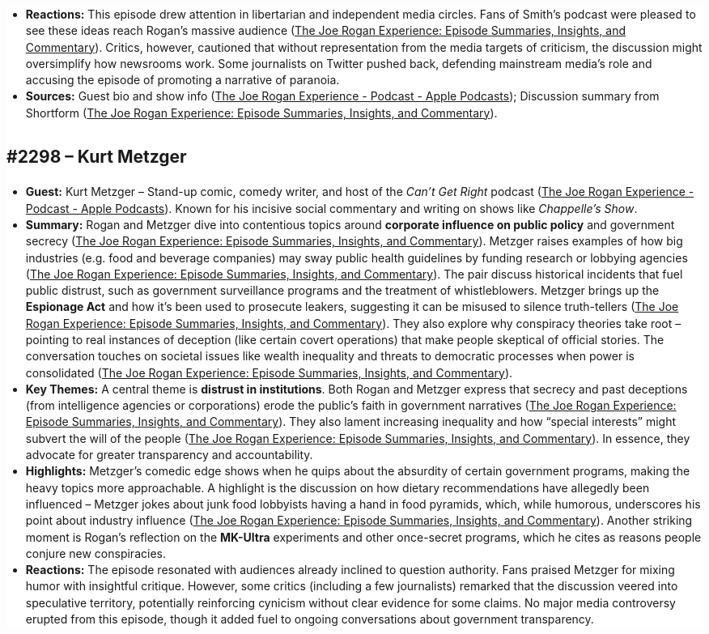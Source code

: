 - **Reactions:** This episode drew attention in libertarian and independent media circles. Fans of Smith’s podcast were pleased to see these ideas reach Rogan’s massive audience ([The Joe Rogan Experience: Episode Summaries, Insights, and Commentary](https://www.shortform.com/podcast/the-joe-rogan-experience#:~:text=suppression%20of%20narratives%20in%20traditional,The%20Joe%20Rogan%20Experience%2C%20Rogan)). Critics, however, cautioned that without representation from the media targets of criticism, the discussion might oversimplify how newsrooms work. Some journalists on Twitter pushed back, defending mainstream media’s role and accusing the episode of promoting a narrative of paranoia.  
- **Sources:** Guest bio and show info ([The Joe Rogan Experience - Podcast - Apple Podcasts](https://podcasts.apple.com/us/podcast/the-joe-rogan-experience/id360084272#:~:text=4.%20%206D%20AGO%20,com%2Fadchoices%203h%201m)); Discussion summary from Shortform ([The Joe Rogan Experience: Episode Summaries, Insights, and Commentary](https://www.shortform.com/podcast/the-joe-rogan-experience#:~:text=%2A%20%2010%20%232299%20,the%20consequences%20of%20silencing%20alternative)).

## #2298 – Kurt Metzger  
- **Guest:** Kurt Metzger – Stand-up comic, comedy writer, and host of the *Can’t Get Right* podcast ([The Joe Rogan Experience - Podcast - Apple Podcasts](https://podcasts.apple.com/us/podcast/the-joe-rogan-experience/id360084272#:~:text=podcastchoices)). Known for his incisive social commentary and writing on shows like *Chappelle’s Show*.  
- **Summary:** Rogan and Metzger dive into contentious topics around **corporate influence on public policy** and government secrecy ([The Joe Rogan Experience: Episode Summaries, Insights, and Commentary](https://www.shortform.com/podcast/the-joe-rogan-experience#:~:text=%2A%20%2011%20%232298%20,from%20government%20secrecy%20and%20deception)). Metzger raises examples of how big industries (e.g. food and beverage companies) may sway public health guidelines by funding research or lobbying agencies ([The Joe Rogan Experience: Episode Summaries, Insights, and Commentary](https://www.shortform.com/podcast/the-joe-rogan-experience#:~:text=%2A%20%2011%20%232298%20,from%20government%20secrecy%20and%20deception)). The pair discuss historical incidents that fuel public distrust, such as government surveillance programs and the treatment of whistleblowers. Metzger brings up the **Espionage Act** and how it’s been used to prosecute leakers, suggesting it can be misused to silence truth-tellers ([The Joe Rogan Experience: Episode Summaries, Insights, and Commentary](https://www.shortform.com/podcast/the-joe-rogan-experience#:~:text=organizations%20through%20funding%2C%20potentially%20shaping,Apr%202%2C%202025)). They also explore why conspiracy theories take root – pointing to real instances of deception (like certain covert operations) that make people skeptical of official stories. The conversation touches on societal issues like wealth inequality and threats to democratic processes when power is consolidated ([The Joe Rogan Experience: Episode Summaries, Insights, and Commentary](https://www.shortform.com/podcast/the-joe-rogan-experience#:~:text=distrust%20in%20official%20narratives%20stems,well%20as%20the%20distorting%20influence)).  
- **Key Themes:** A central theme is **distrust in institutions**. Both Rogan and Metzger express that secrecy and past deceptions (from intelligence agencies or corporations) erode the public’s faith in government narratives ([The Joe Rogan Experience: Episode Summaries, Insights, and Commentary](https://www.shortform.com/podcast/the-joe-rogan-experience#:~:text=surveillance%2C%20whistleblower%20treatment%2C%20and%20potential,Apr%202%2C%202025)). They also lament increasing inequality and how “special interests” might subvert the will of the people ([The Joe Rogan Experience: Episode Summaries, Insights, and Commentary](https://www.shortform.com/podcast/the-joe-rogan-experience#:~:text=distrust%20in%20official%20narratives%20stems,well%20as%20the%20distorting%20influence)). In essence, they advocate for greater transparency and accountability.  
- **Highlights:** Metzger’s comedic edge shows when he quips about the absurdity of certain government programs, making the heavy topics more approachable. A highlight is the discussion on how dietary recommendations have allegedly been influenced – Metzger jokes about junk food lobbyists having a hand in food pyramids, which, while humorous, underscores his point about industry influence ([The Joe Rogan Experience: Episode Summaries, Insights, and Commentary](https://www.shortform.com/podcast/the-joe-rogan-experience#:~:text=%2A%20%2011%20%232298%20,from%20government%20secrecy%20and%20deception)). Another striking moment is Rogan’s reflection on the **MK-Ultra** experiments and other once-secret programs, which he cites as reasons people conjure new conspiracies.  
- **Reactions:** The episode resonated with audiences already inclined to question authority. Fans praised Metzger for mixing humor with insightful critique. However, some critics (including a few journalists) remarked that the discussion veered into speculative territory, potentially reinforcing cynicism without clear evidence for some claims. No major media controversy erupted from this episode, though it added fuel to ongoing conversations about government transparency.  